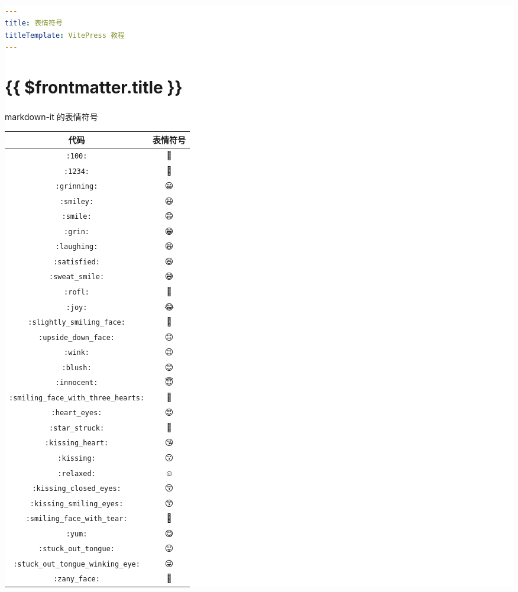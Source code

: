 ```yaml
---
title: 表情符号
titleTemplate: VitePress 教程
---
```


# {{ $frontmatter.title }}

markdown-it 的表情符号

|                   代码                   |                表情符号                |
| :--------------------------------------: | :------------------------------------: |
|                 `:100:`                  |                 :100:                  |
|                 `:1234:`                 |                 :1234:                 |
|               `:grinning:`               |               :grinning:               |
|                `:smiley:`                |                :smiley:                |
|                `:smile:`                 |                :smile:                 |
|                 `:grin:`                 |                 :grin:                 |
|               `:laughing:`               |               :laughing:               |
|              `:satisfied:`               |              :satisfied:               |
|             `:sweat_smile:`              |             :sweat_smile:              |
|                 `:rofl:`                 |                 :rofl:                 |
|                 `:joy:`                  |                 :joy:                  |
|        `:slightly_smiling_face:`         |        :slightly_smiling_face:         |
|           `:upside_down_face:`           |           :upside_down_face:           |
|                 `:wink:`                 |                 :wink:                 |
|                `:blush:`                 |                :blush:                 |
|               `:innocent:`               |               :innocent:               |
|    `:smiling_face_with_three_hearts:`    |    :smiling_face_with_three_hearts:    |
|              `:heart_eyes:`              |              :heart_eyes:              |
|             `:star_struck:`              |             :star_struck:              |
|            `:kissing_heart:`             |            :kissing_heart:             |
|               `:kissing:`                |               :kissing:                |
|               `:relaxed:`                |               :relaxed:                |
|         `:kissing_closed_eyes:`          |         :kissing_closed_eyes:          |
|         `:kissing_smiling_eyes:`         |         :kissing_smiling_eyes:         |
|        `:smiling_face_with_tear:`        |        :smiling_face_with_tear:        |
|                 `:yum:`                  |                 :yum:                  |
|           `:stuck_out_tongue:`           |           :stuck_out_tongue:           |
|     `:stuck_out_tongue_winking_eye:`     |     :stuck_out_tongue_winking_eye:     |
|              `:zany_face:`               |              :zany_face:               |